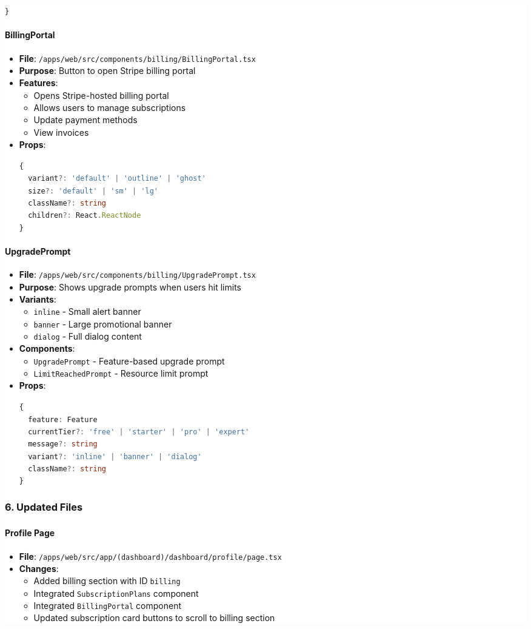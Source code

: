   ```typescript
  }
  ```

#### BillingPortal
- **File**: `/apps/web/src/components/billing/BillingPortal.tsx`
- **Purpose**: Button to open Stripe billing portal
- **Features**:
  - Opens Stripe-hosted billing portal
  - Allows users to manage subscriptions
  - Update payment methods
  - View invoices
- **Props**:
  ```typescript
  {
    variant?: 'default' | 'outline' | 'ghost'
    size?: 'default' | 'sm' | 'lg'
    className?: string
    children?: React.ReactNode
  }
  ```

#### UpgradePrompt
- **File**: `/apps/web/src/components/billing/UpgradePrompt.tsx`
- **Purpose**: Shows upgrade prompts when users hit limits
- **Variants**:
  - `inline` - Small alert banner
  - `banner` - Large promotional banner
  - `dialog` - Full dialog content
- **Components**:
  - `UpgradePrompt` - Feature-based upgrade prompt
  - `LimitReachedPrompt` - Resource limit prompt
- **Props**:
  ```typescript
  {
    feature: Feature
    currentTier?: 'free' | 'starter' | 'pro' | 'expert'
    message?: string
    variant?: 'inline' | 'banner' | 'dialog'
    className?: string
  }
  ```

### 6. Updated Files

#### Profile Page
- **File**: `/apps/web/src/app/(dashboard)/dashboard/profile/page.tsx`
- **Changes**:
  - Added billing section with ID `billing`
  - Integrated `SubscriptionPlans` component
  - Integrated `BillingPortal` component
  - Updated subscription card buttons to scroll to billing section

